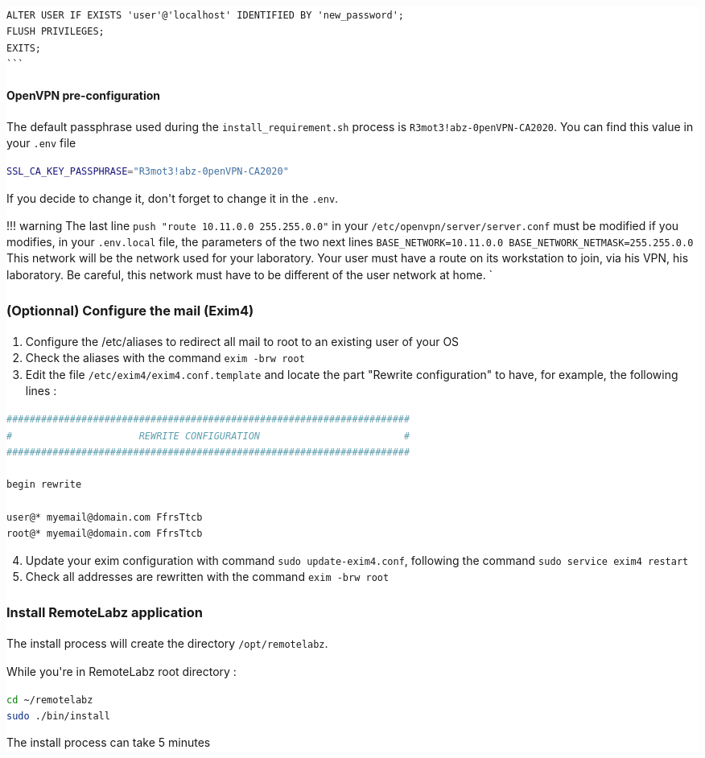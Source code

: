     ALTER USER IF EXISTS 'user'@'localhost' IDENTIFIED BY 'new_password';
    FLUSH PRIVILEGES;
    EXITS;
    ```

#### OpenVPN pre-configuration
The default passphrase used during the `install_requirement.sh` process is `R3mot3!abz-0penVPN-CA2020`. You can find this value in your `.env` file

```bash
SSL_CA_KEY_PASSPHRASE="R3mot3!abz-0penVPN-CA2020"
```
If you decide to change it, don't forget to change it in the `.env`.

!!! warning
    The last line `push "route 10.11.0.0 255.255.0.0"` in your `/etc/openvpn/server/server.conf` must be modified if you modifies, in your `.env.local` file, the parameters of the two next lines 
    ```BASE_NETWORK=10.11.0.0
    BASE_NETWORK_NETMASK=255.255.0.0```
    This network will be the network used for your laboratory. Your user must have a route on its workstation to join, via his VPN, his laboratory. Be careful, this network must have to be different of the user network at home.
`

### (Optionnal) Configure the mail (Exim4)
1. Configure the /etc/aliases to redirect all mail to root to an existing user of your OS
2. Check the aliases with the command `exim -brw root`
3. Edit the file `/etc/exim4/exim4.conf.template` and locate the part "Rewrite configuration" to have, for example, the following lines :
```bash
######################################################################
#                      REWRITE CONFIGURATION                         #
######################################################################

begin rewrite

user@* myemail@domain.com FfrsTtcb
root@* myemail@domain.com FfrsTtcb
```
4. Update your exim configuration with command `sudo update-exim4.conf`, following the command `sudo service exim4 restart`
5. Check all addresses are rewritten with the command `exim -brw root`

### Install RemoteLabz application

The install process will create the directory `/opt/remotelabz`.

While you're in RemoteLabz root directory :

``` bash
cd ~/remotelabz
sudo ./bin/install
```
The install process can take 5 minutes
